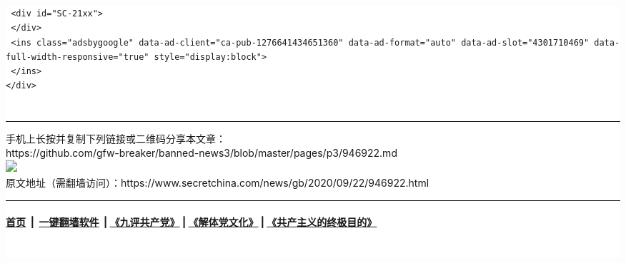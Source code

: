      <div id="SC-21xx">
     </div>
     <ins class="adsbygoogle" data-ad-client="ca-pub-1276641434651360" data-ad-format="auto" data-ad-slot="4301710469" data-full-width-responsive="true" style="display:block">
     </ins>
    </div>
   </div>
  </center>
  <div style="padding-top:12px;">
  </div>
 </p>
</div>

<hr/>
手机上长按并复制下列链接或二维码分享本文章：<br/>
https://github.com/gfw-breaker/banned-news3/blob/master/pages/p3/946922.md <br/>
<a href='https://github.com/gfw-breaker/banned-news3/blob/master/pages/p3/946922.md'><img src='https://github.com/gfw-breaker/banned-news3/blob/master/pages/p3/946922.md.png'/></a> <br/>
原文地址（需翻墙访问）：https://www.secretchina.com/news/gb/2020/09/22/946922.html


------------------------
#### [首页](https://github.com/gfw-breaker/banned-news3/blob/master/README.md) &nbsp;|&nbsp; [一键翻墙软件](https://github.com/gfw-breaker/nogfw/blob/master/README.md) &nbsp;| [《九评共产党》](https://github.com/gfw-breaker/9ping.md/blob/master/README.md#九评之一评共产党是什么) | [《解体党文化》](https://github.com/gfw-breaker/jtdwh.md/blob/master/README.md) | [《共产主义的终极目的》](https://github.com/gfw-breaker/gczydzjmd.md/blob/master/README.md)


<img src='http://gfw-breaker.win/banned-news3/pages/p3/946922.md' width='0px' height='0px'/>